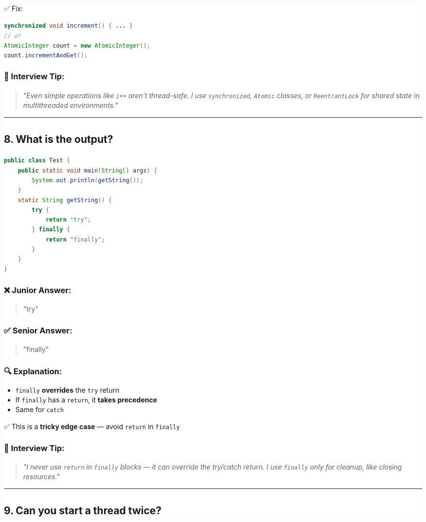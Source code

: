 ✅ Fix:
```java
synchronized void increment() { ... }
// or
AtomicInteger count = new AtomicInteger();
count.incrementAndGet();
```

### 🎯 Interview Tip:
> _"Even simple operations like `i++` aren’t thread-safe. I use `synchronized`, `Atomic` classes, or `ReentrantLock` for shared state in multithreaded environments."_  

---

## 8. What is the output?

```java
public class Test {
    public static void main(String[] args) {
        System.out.println(getString());
    }
    static String getString() {
        try {
            return "try";
        } finally {
            return "finally";
        }
    }
}
```

### ❌ Junior Answer:
> "try"

### ✅ Senior Answer:
> "finally"

### 🔍 Explanation:
- `finally` **overrides** the `try` return
- If `finally` has a `return`, it **takes precedence**
- Same for `catch`

✅ This is a **tricky edge case** — avoid `return` in `finally`

### 🎯 Interview Tip:
> _"I never use `return` in `finally` blocks — it can override the try/catch return. I use `finally` only for cleanup, like closing resources."_  

---

## 9. Can you start a thread twice?
